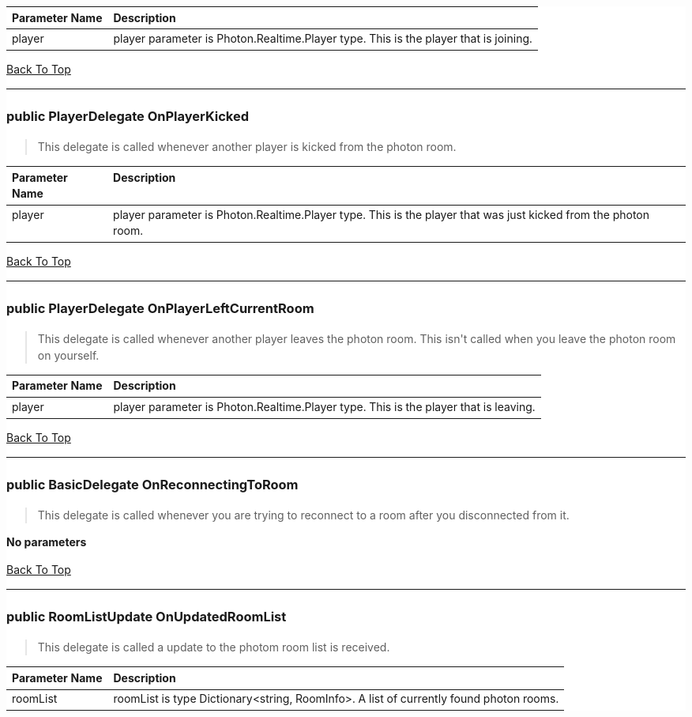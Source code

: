 | Parameter Name | Description
|:---|:---|
|player|player parameter is Photon.Realtime.Player type. This is the player that is joining.|

[Back To Top](#)

------------------
### public PlayerDelegate OnPlayerKicked<a name="delegate-OnPlayerKicked"></a>


>   This delegate is called whenever another player is kicked from the photon room. 

| Parameter Name | Description
|:---|:---|
|player|player parameter is Photon.Realtime.Player type. This is the player that was just kicked from the photon room.|

[Back To Top](#)

------------------
### public PlayerDelegate OnPlayerLeftCurrentRoom<a name="delegate-OnPlayerLeftCurrentRoom"></a>


>   This delegate is called whenever another player leaves the photon room. This isn't called when you leave the photon room on yourself. 

| Parameter Name | Description
|:---|:---|
|player|player parameter is Photon.Realtime.Player type. This is the player that is leaving.|

[Back To Top](#)

------------------
### public BasicDelegate OnReconnectingToRoom<a name="delegate-OnReconnectingToRoom"></a>


>   This delegate is called whenever you are trying to reconnect to a room after you disconnected from it. 

**No parameters**

[Back To Top](#)

------------------
### public RoomListUpdate OnUpdatedRoomList<a name="delegate-OnUpdatedRoomList"></a>


>   This delegate is called a update to the photom room list is received. 

| Parameter Name | Description
|:---|:---|
|roomList|roomList is type Dictionary<string, RoomInfo>. A list of currently found photon rooms.|
